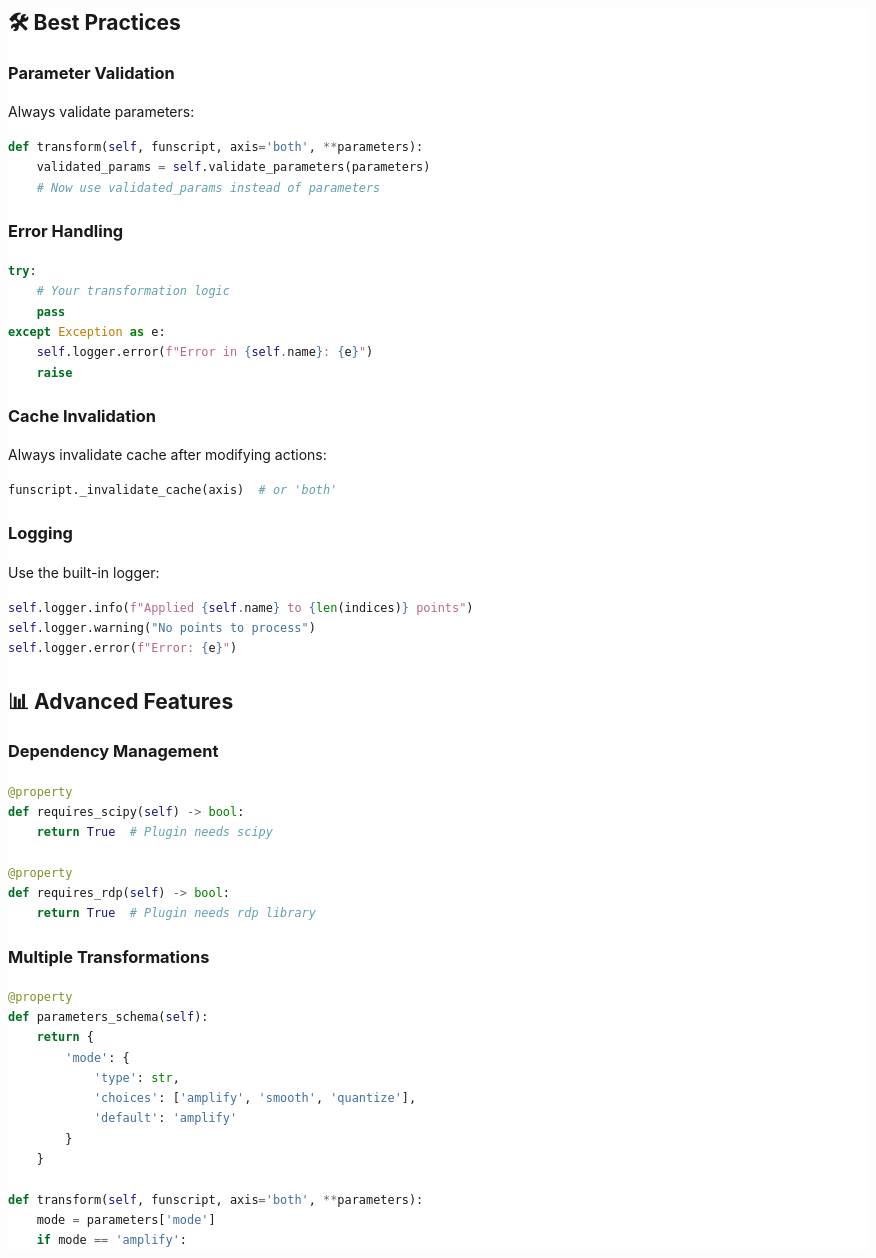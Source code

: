 ## 🛠️ Best Practices

### Parameter Validation
Always validate parameters:
```python
def transform(self, funscript, axis='both', **parameters):
    validated_params = self.validate_parameters(parameters)
    # Now use validated_params instead of parameters
```

### Error Handling
```python
try:
    # Your transformation logic
    pass
except Exception as e:
    self.logger.error(f"Error in {self.name}: {e}")
    raise
```

### Cache Invalidation
Always invalidate cache after modifying actions:
```python
funscript._invalidate_cache(axis)  # or 'both'
```

### Logging
Use the built-in logger:
```python
self.logger.info(f"Applied {self.name} to {len(indices)} points")
self.logger.warning("No points to process")
self.logger.error(f"Error: {e}")
```

## 📊 Advanced Features

### Dependency Management
```python
@property
def requires_scipy(self) -> bool:
    return True  # Plugin needs scipy

@property 
def requires_rdp(self) -> bool:
    return True  # Plugin needs rdp library
```

### Multiple Transformations
```python
@property
def parameters_schema(self):
    return {
        'mode': {
            'type': str,
            'choices': ['amplify', 'smooth', 'quantize'],
            'default': 'amplify'
        }
    }

def transform(self, funscript, axis='both', **parameters):
    mode = parameters['mode']
    if mode == 'amplify':
```